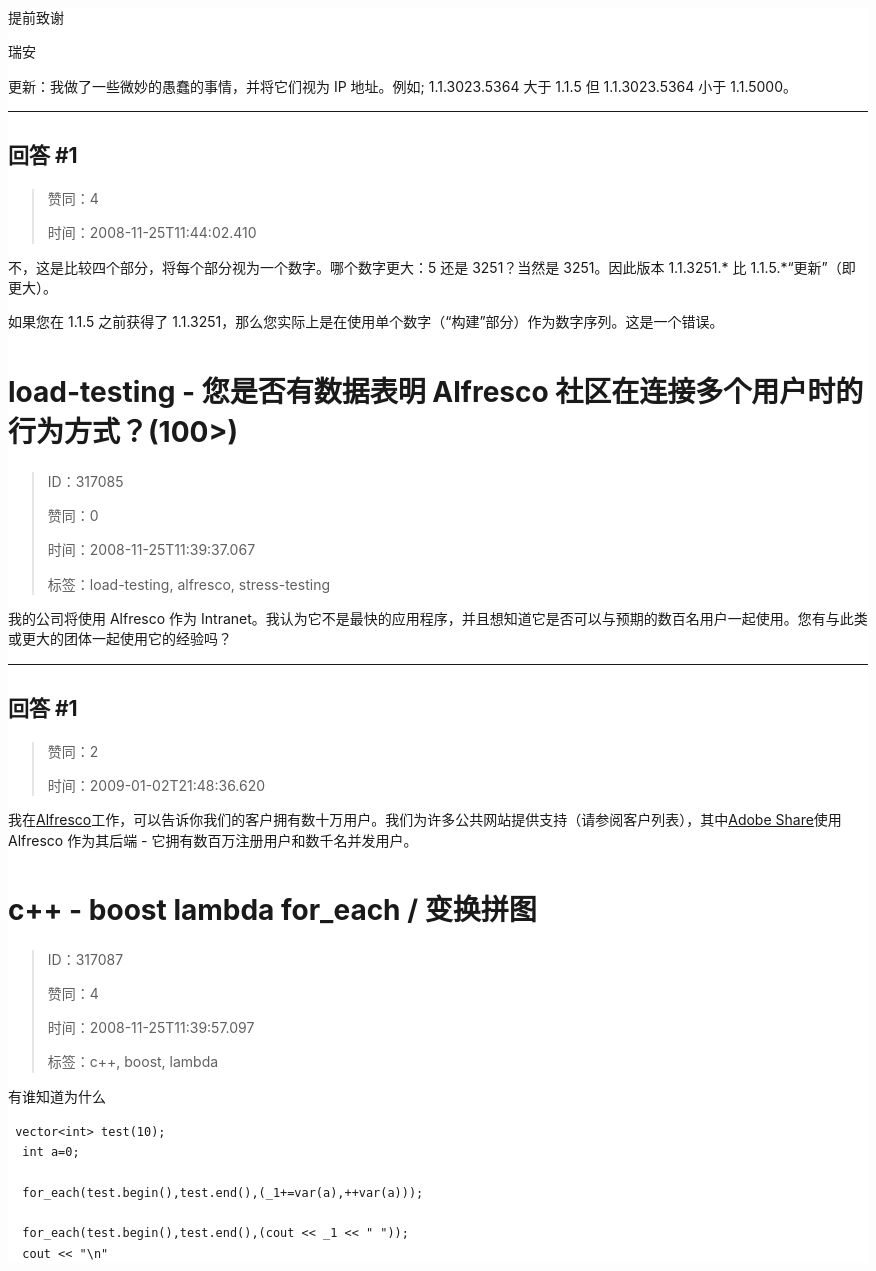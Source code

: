提前致谢

瑞安

更新：我做了一些微妙的愚蠢的事情，并将它们视为 IP 地址。例如; 1.1.3023.5364 大于 1.1.5 但 1.1.3023.5364 小于 1.1.5000。

* * *

## 回答 #1

> 赞同：4
> 
> 时间：2008-11-25T11:44:02.410

不，这是比较四个部分，将每个部分视为一个数字。哪个数字更大：5 还是 3251？当然是 3251。因此版本 1.1.3251.* 比 1.1.5.*“更新”（即更大）。

如果您在 1.1.5 之前获得了 1.1.3251，那么您实际上是在使用单个数字（“构建”部分）作为数字序列。这是一个错误。

# load-testing - 您是否有数据表明 Alfresco 社区在连接多个用户时的行为方式？(100>)

> ID：317085
> 
> 赞同：0
> 
> 时间：2008-11-25T11:39:37.067
> 
> 标签：load-testing, alfresco, stress-testing

我的公司将使用 Alfresco 作为 Intranet。我认为它不是最快的应用程序，并且想知道它是否可以与预期的数百名用户一起使用。您有与此类或更大的团体一起使用它的经验吗？

* * *

## 回答 #1

> 赞同：2
> 
> 时间：2009-01-02T21:48:36.620

我在[Alfresco](http://www.alfresco.com)工作，可以告诉你我们的客户拥有数十万用户。我们为许多公共网站提供支持（请参阅客户列表），其中[Adob​​e Share](http://www.adobe.com/acom/share/)使用 Alfresco 作为其后端 - 它拥有数百万注册用户和数千名并发用户。

# c++ - boost lambda for_each / 变换拼图

> ID：317087
> 
> 赞同：4
> 
> 时间：2008-11-25T11:39:57.097
> 
> 标签：c++, boost, lambda

有谁知道为什么

```
 vector<int> test(10);
  int a=0;

  for_each(test.begin(),test.end(),(_1+=var(a),++var(a)));

  for_each(test.begin(),test.end(),(cout << _1 << " "));
  cout << "\n" 
```
